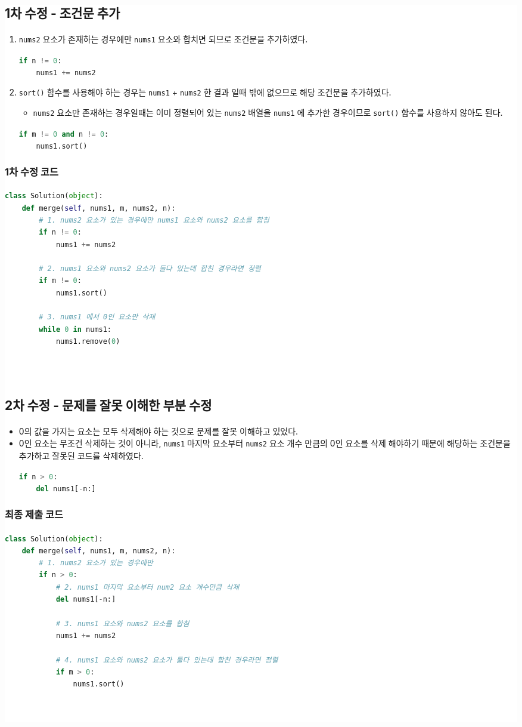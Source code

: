 ## 1차 수정 - 조건문 추가

1. `nums2` 요소가 존재하는 경우에만 `nums1` 요소와 합치면 되므로 조건문을 추가하였다.
    ```python
    if n != 0:
        nums1 += nums2
    ```

2. `sort()` 함수를 사용해야 하는 경우는 `nums1` + `nums2` 한 결과 일때 밖에 없으므로 해당 조건문을 추가하였다.
    - `nums2` 요소만 존재하는 경우일때는 이미 정렬되어 있는 `nums2` 배열을 `nums1` 에 추가한 경우이므로 `sort()` 함수를 사용하지 않아도 된다.
    ```python
    if m != 0 and n != 0:
        nums1.sort()
    ```

### 1차 수정 코드
```python
class Solution(object):
    def merge(self, nums1, m, nums2, n):
        # 1. nums2 요소가 있는 경우에만 nums1 요소와 nums2 요소를 합침
        if n != 0:
            nums1 += nums2

	    # 2. nums1 요소와 nums2 요소가 둘다 있는데 합친 경우라면 정렬
	    if m != 0:
	        nums1.sort()
            
        # 3. nums1 에서 0인 요소만 삭제
        while 0 in nums1:
            nums1.remove(0)
```
<br></br>

## 2차 수정 - 문제를 잘못 이해한 부분 수정

- 0의 값을 가지는 요소는 모두 삭제해야 하는 것으로 문제를 잘못 이해하고 있었다.
- 0인 요소는 무조건 삭제하는 것이 아니라, `nums1` 마지막 요소부터 `nums2` 요소 개수 만큼의 0인 요소를 삭제 해야하기 때문에 해당하는 조건문을 추가하고 잘못된 코드를 삭제하였다.
    ```python
    if n > 0:
        del nums1[-n:]
    ```

### 최종 제출 코드
```python
class Solution(object):
    def merge(self, nums1, m, nums2, n):
        # 1. nums2 요소가 있는 경우에만
        if n > 0:
            # 2. nums1 마지막 요소부터 num2 요소 개수만큼 삭제
            del nums1[-n:]
            
            # 3. nums1 요소와 nums2 요소를 합침
            nums1 += nums2
            
            # 4. nums1 요소와 nums2 요소가 둘다 있는데 합친 경우라면 정렬
            if m > 0:
                nums1.sort()
```
<br></br>
